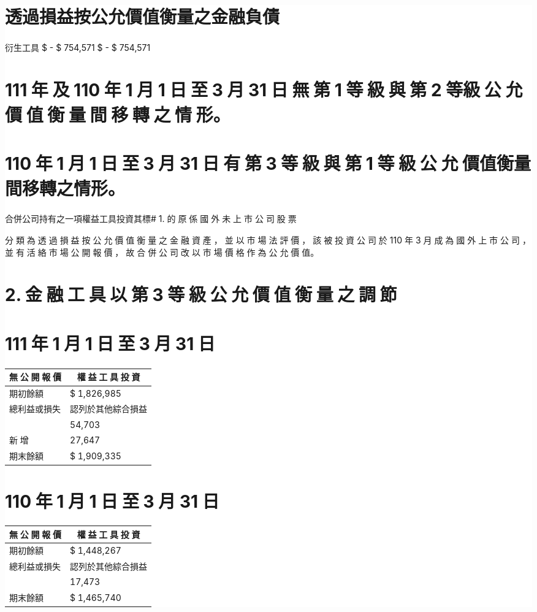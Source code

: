 # 透過損益按公允價值衡量之金融負債

衍生工具
$ -
$ 754,571
$ -
$ 754,571

# 111 年 及 110 年 1 月 1 日 至 3 月 31 日 無 第 1 等 級 與 第 2 等級 公 允 價 值 衡 量 間 移 轉 之 情 形。

# 110 年 1 月 1 日 至 3 月 31 日 有 第 3 等 級 與 第 1 等 級 公 允 價值衡量間移轉之情形。

合併公司持有之一項權益工具投資其標# 1. 的 原 係 國 外 未 上 市 公 司 股 票

分 類 為 透 過 損 益 按 公 允 價 值 衡 量 之 金 融 資 產 ， 並 以 市 場 法 評 價 ， 該 被 投 資 公 司 於 110 年 3 月 成 為 國 外 上 市 公 司 ， 並 有 活 絡 市 場 公 開 報 價 ， 故 合 併 公 司 改 以 市 場 價 格 作 為 公 允 價 值。

# 2. 金 融 工 具 以 第 3 等 級 公 允 價 值 衡 量 之 調 節

# 111 年 1 月 1 日 至 3 月 31 日

|無 公 開 報 價|權 益 工 具 投 資|
|---|---|
|期初餘額|$ 1,826,985|
|總利益或損失|認列於其他綜合損益|
| |54,703|
|新 增|27,647|
|期末餘額|$ 1,909,335|

# 110 年 1 月 1 日 至 3 月 31 日

|無 公 開 報 價|權 益 工 具 投 資|
|---|---|
|期初餘額|$ 1,448,267|
|總利益或損失|認列於其他綜合損益|
| |17,473|
|期末餘額|$ 1,465,740|
